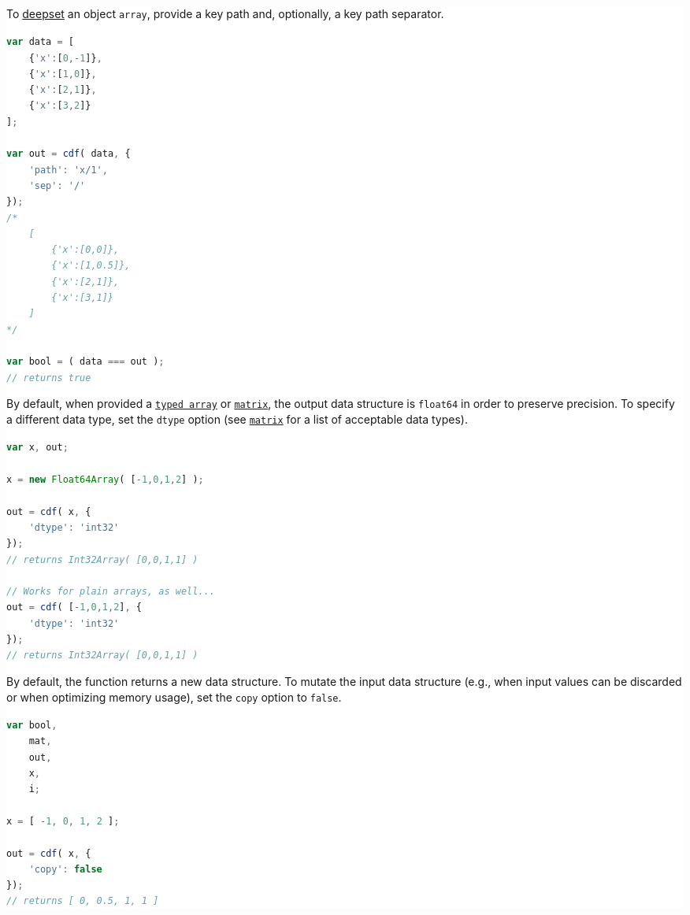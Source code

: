 
To [deepset](https://github.com/kgryte/utils-deep-set) an object `array`, provide a key path and, optionally, a key path separator.

``` javascript
var data = [
	{'x':[0,-1]},
	{'x':[1,0]},
	{'x':[2,1]},
	{'x':[3,2]}
];

var out = cdf( data, {
	'path': 'x/1',
	'sep': '/'
});
/*
	[
		{'x':[0,0]},
		{'x':[1,0.5]},
		{'x':[2,1]},
		{'x':[3,1]}
	]
*/

var bool = ( data === out );
// returns true
```

By default, when provided a [`typed array`](https://developer.mozilla.org/en-US/docs/Web/JavaScript/Typed_arrays) or [`matrix`](https://github.com/dstructs/matrix), the output data structure is `float64` in order to preserve precision. To specify a different data type, set the `dtype` option (see [`matrix`](https://github.com/dstructs/matrix) for a list of acceptable data types).

``` javascript
var x, out;

x = new Float64Array( [-1,0,1,2] );

out = cdf( x, {
	'dtype': 'int32'
});
// returns Int32Array( [0,0,1,1] )

// Works for plain arrays, as well...
out = cdf( [-1,0,1,2], {
	'dtype': 'int32'
});
// returns Int32Array( [0,0,1,1] )
```

By default, the function returns a new data structure. To mutate the input data structure (e.g., when input values can be discarded or when optimizing memory usage), set the `copy` option to `false`.

``` javascript
var bool,
	mat,
	out,
	x,
	i;

x = [ -1, 0, 1, 2 ];

out = cdf( x, {
	'copy': false
});
// returns [ 0, 0.5, 1, 1 ]
```

[npm-image]: http://img.shields.io/npm/v/distributions-binomial-cdf.svg
[npm-url]: https://npmjs.org/package/distributions-binomial-cdf
[travis-image]: http://img.shields.io/travis/distributions-io/binomial-cdf/master.svg
[travis-url]: https://travis-ci.org/distributions-io/binomial-cdf
[codecov-image]: https://img.shields.io/codecov/github/distributions-io/binomial-cdf/master.svg
[codecov-url]: https://codecov.io/github/distributions-io/binomial-cdf?branch=master
[dependencies-image]: http://img.shields.io/david/distributions-io/binomial-cdf.svg
[dependencies-url]: https://david-dm.org/distributions-io/binomial-cdf
[dev-dependencies-image]: http://img.shields.io/david/dev/distributions-io/binomial-cdf.svg
[dev-dependencies-url]: https://david-dm.org/dev/distributions-io/binomial-cdf
[github-issues-image]: http://img.shields.io/github/issues/distributions-io/binomial-cdf.svg
[github-issues-url]: https://github.com/distributions-io/binomial-cdf/issues